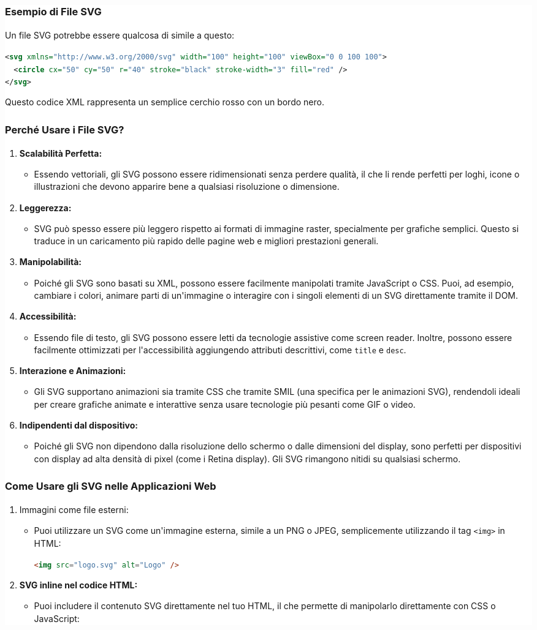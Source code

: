 ### Esempio di File SVG

Un file SVG potrebbe essere qualcosa di simile a questo:

```xml
<svg xmlns="http://www.w3.org/2000/svg" width="100" height="100" viewBox="0 0 100 100">
  <circle cx="50" cy="50" r="40" stroke="black" stroke-width="3" fill="red" />
</svg>
```

Questo codice XML rappresenta un semplice cerchio rosso con un bordo nero.

### Perché Usare i File SVG?

1. **Scalabilità Perfetta:**
   - Essendo vettoriali, gli SVG possono essere ridimensionati senza perdere qualità, il che li rende perfetti per loghi, icone o illustrazioni che devono apparire bene a qualsiasi risoluzione o dimensione.

2. **Leggerezza:**
   - SVG può spesso essere più leggero rispetto ai formati di immagine raster, specialmente per grafiche semplici. Questo si traduce in un caricamento più rapido delle pagine web e migliori prestazioni generali.

3. **Manipolabilità:**
   - Poiché gli SVG sono basati su XML, possono essere facilmente manipolati tramite JavaScript o CSS. Puoi, ad esempio, cambiare i colori, animare parti di un'immagine o interagire con i singoli elementi di un SVG direttamente tramite il DOM.

4. **Accessibilità:**
   - Essendo file di testo, gli SVG possono essere letti da tecnologie assistive come screen reader. Inoltre, possono essere facilmente ottimizzati per l'accessibilità aggiungendo attributi descrittivi, come `title` e `desc`.

5. **Interazione e Animazioni:**
   - Gli SVG supportano animazioni sia tramite CSS che tramite SMIL (una specifica per le animazioni SVG), rendendoli ideali per creare grafiche animate e interattive senza usare tecnologie più pesanti come GIF o video.

6. **Indipendenti dal dispositivo:**
   - Poiché gli SVG non dipendono dalla risoluzione dello schermo o dalle dimensioni del display, sono perfetti per dispositivi con display ad alta densità di pixel (come i Retina display). Gli SVG rimangono nitidi su qualsiasi schermo.

### Come Usare gli SVG nelle Applicazioni Web

1. Immagini come file esterni:
   - Puoi utilizzare un SVG come un'immagine esterna, simile a un PNG o JPEG, semplicemente utilizzando il tag `<img>` in HTML:

     ```html
     <img src="logo.svg" alt="Logo" />
     ```

2. **SVG inline nel codice HTML:**
   - Puoi includere il contenuto SVG direttamente nel tuo HTML, il che permette di manipolarlo direttamente con CSS o JavaScript:
